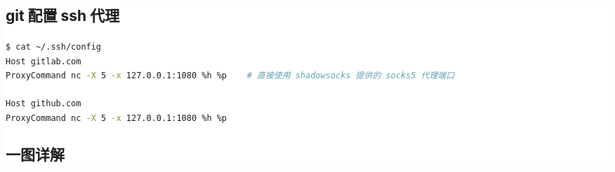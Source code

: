 ## git 配置 ssh 代理

```sh
$ cat ~/.ssh/config
Host gitlab.com
ProxyCommand nc -X 5 -x 127.0.0.1:1080 %h %p    # 直接使用 shadowsocks 提供的 socks5 代理端口

Host github.com
ProxyCommand nc -X 5 -x 127.0.0.1:1080 %h %p    
```

## 一图详解
